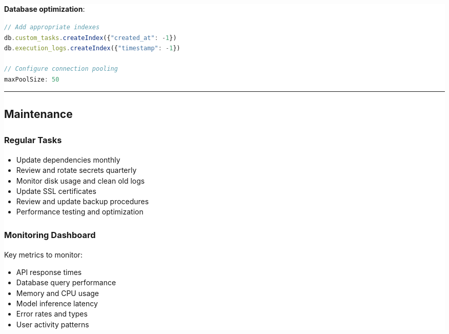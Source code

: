 **Database optimization**:
```javascript
// Add appropriate indexes
db.custom_tasks.createIndex({"created_at": -1})
db.execution_logs.createIndex({"timestamp": -1})

// Configure connection pooling
maxPoolSize: 50
```

---

## Maintenance

### Regular Tasks
- Update dependencies monthly
- Review and rotate secrets quarterly
- Monitor disk usage and clean old logs
- Update SSL certificates
- Review and update backup procedures
- Performance testing and optimization

### Monitoring Dashboard

Key metrics to monitor:
- API response times
- Database query performance
- Memory and CPU usage
- Model inference latency
- Error rates and types
- User activity patterns